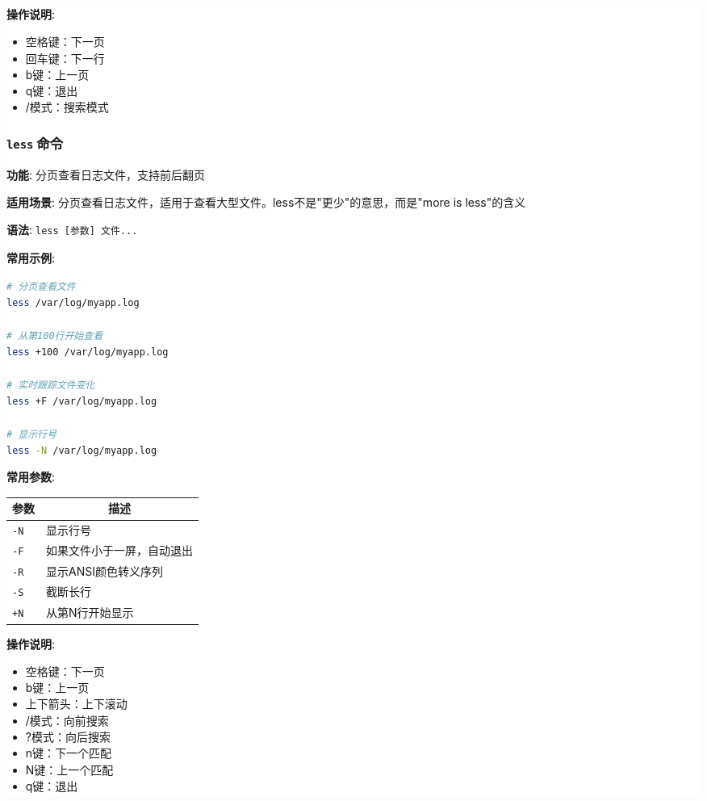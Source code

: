 **操作说明**:

+ 空格键：下一页
+ 回车键：下一行
+ b键：上一页
+ q键：退出
+ /模式：搜索模式

### `less` 命令
**功能**: 分页查看日志文件，支持前后翻页

**适用场景**: 分页查看日志文件，适用于查看大型文件。less不是"更少"的意思，而是"more is less"的含义

**语法**: `less [参数] 文件...`

**常用示例**:

```bash
# 分页查看文件
less /var/log/myapp.log

# 从第100行开始查看
less +100 /var/log/myapp.log

# 实时跟踪文件变化
less +F /var/log/myapp.log

# 显示行号
less -N /var/log/myapp.log
```

**常用参数**:

| 参数 | 描述 |
| --- | --- |
| `-N` | 显示行号 |
| `-F` | 如果文件小于一屏，自动退出 |
| `-R` | 显示ANSI颜色转义序列 |
| `-S` | 截断长行 |
| `+N` | 从第N行开始显示 |


**操作说明**:

+ 空格键：下一页
+ b键：上一页
+ 上下箭头：上下滚动
+ /模式：向前搜索
+ ?模式：向后搜索
+ n键：下一个匹配
+ N键：上一个匹配
+ q键：退出

